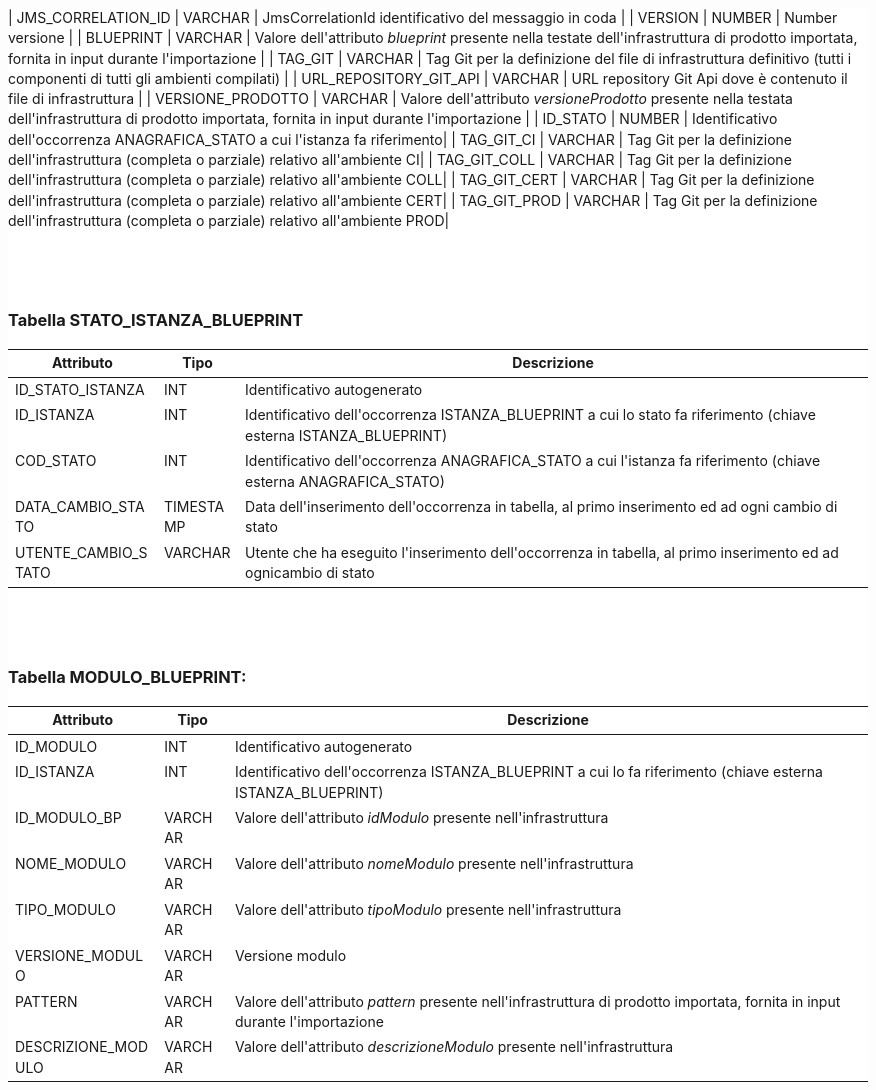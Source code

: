 | JMS_CORRELATION_ID     | VARCHAR   | JmsCorrelationId identificativo del messaggio in coda       |
| VERSION                | NUMBER    | Number versione       |
| BLUEPRINT              | VARCHAR   | Valore dell'attributo *blueprint* presente nella testate dell'infrastruttura di prodotto importata, fornita in input durante l'importazione      |
| TAG_GIT                | VARCHAR   | Tag Git per la definizione del file di infrastruttura definitivo (tutti i componenti di tutti gli ambienti compilati)               |
| URL_REPOSITORY_GIT_API | VARCHAR   | URL repository Git Api dove è contenuto il file di infrastruttura    |
| VERSIONE_PRODOTTO      | VARCHAR   | Valore dell'attributo *versioneProdotto* presente nella testata dell'infrastruttura di prodotto importata, fornita in input durante l'importazione         |
| ID_STATO               | NUMBER    | Identificativo dell'occorrenza ANAGRAFICA_STATO a cui l'istanza fa riferimento|
| TAG_GIT_CI             | VARCHAR   | Tag Git per la definizione dell'infrastruttura (completa o parziale) relativo all'ambiente CI|
| TAG_GIT_COLL           | VARCHAR   | Tag Git per la definizione dell'infrastruttura (completa o parziale) relativo all'ambiente COLL|
| TAG_GIT_CERT           | VARCHAR   | Tag Git per la definizione dell'infrastruttura (completa o parziale) relativo all'ambiente CERT|
| TAG_GIT_PROD           | VARCHAR   | Tag Git per la definizione dell'infrastruttura (completa o parziale) relativo all'ambiente PROD|

<br />
<br />

### Tabella STATO_ISTANZA_BLUEPRINT

|    Attributo               |   Tipo    | Descrizione                                                                                 |
|  ----------------------    |  -------  | ------------------------------------------------------------------------------------------- | 
|   ID_STATO_ISTANZA         |    INT    | Identificativo autogenerato                                                                 |
|   ID_ISTANZA               |    INT    | Identificativo dell'occorrenza ISTANZA_BLUEPRINT a cui lo stato fa riferimento (chiave esterna ISTANZA_BLUEPRINT)|
|   COD_STATO                |    INT    | Identificativo dell'occorrenza ANAGRAFICA_STATO a cui l'istanza fa riferimento (chiave esterna ANAGRAFICA_STATO) |
|   DATA_CAMBIO_STATO        | TIMESTAMP | Data dell'inserimento dell'occorrenza in tabella, al primo inserimento ed ad ogni cambio di stato  | 
|   UTENTE_CAMBIO_STATO      |  VARCHAR  | Utente che ha eseguito l'inserimento dell'occorrenza in tabella, al primo inserimento ed ad ognicambio di stato  |

<br />
<br />

### Tabella MODULO_BLUEPRINT:

|    Attributo              |   Tipo    | Descrizione                                                                                 |
|  ----------------------   |  -------  | ------------------------------------------------------------------------------------------- | 
|   ID_MODULO               |    INT    | Identificativo autogenerato                                                                 |
|   ID_ISTANZA              |    INT    | Identificativo dell'occorrenza ISTANZA_BLUEPRINT a cui lo fa riferimento (chiave esterna ISTANZA_BLUEPRINT)   |
|   ID_MODULO_BP            |  VARCHAR  | Valore dell'attributo *idModulo* presente nell'infrastruttura |
|   NOME_MODULO             |  VARCHAR  | Valore dell'attributo *nomeModulo* presente nell'infrastruttura |
|   TIPO_MODULO             |  VARCHAR  | Valore dell'attributo *tipoModulo* presente nell'infrastruttura |
|   VERSIONE_MODULO         |  VARCHAR  | Versione modulo  |
|   PATTERN                 |  VARCHAR  | Valore dell'attributo *pattern* presente nell'infrastruttura di prodotto importata, fornita in input durante l'importazione |
|   DESCRIZIONE_MODULO      |  VARCHAR  | Valore dell'attributo *descrizioneModulo* presente nell'infrastruttura|
